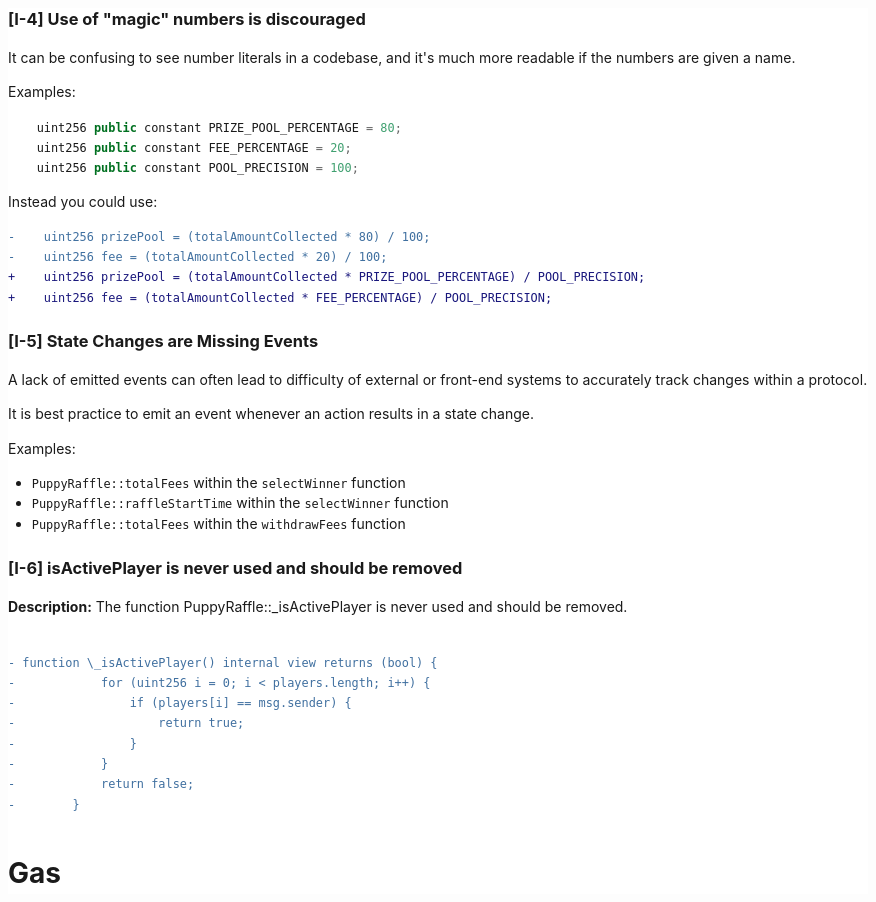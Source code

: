 ### [I-4] Use of "magic" numbers is discouraged

It can be confusing to see number literals in a codebase, and it's much more readable if the numbers are given a name.

Examples:

```js
    uint256 public constant PRIZE_POOL_PERCENTAGE = 80;
    uint256 public constant FEE_PERCENTAGE = 20;
    uint256 public constant POOL_PRECISION = 100;

```

Instead you could use:

```diff
-    uint256 prizePool = (totalAmountCollected * 80) / 100;
-    uint256 fee = (totalAmountCollected * 20) / 100;
+    uint256 prizePool = (totalAmountCollected * PRIZE_POOL_PERCENTAGE) / POOL_PRECISION;
+    uint256 fee = (totalAmountCollected * FEE_PERCENTAGE) / POOL_PRECISION;
```

### [I-5] State Changes are Missing Events

A lack of emitted events can often lead to difficulty of external or front-end systems to accurately track changes within a protocol.

It is best practice to emit an event whenever an action results in a state change.

Examples:

- `PuppyRaffle::totalFees` within the `selectWinner` function
- `PuppyRaffle::raffleStartTime` within the `selectWinner` function
- `PuppyRaffle::totalFees` within the `withdrawFees` function

### [I-6] isActivePlayer is never used and should be removed

**Description:** The function PuppyRaffle::\_isActivePlayer is never used and should be removed.

```diff

- function \_isActivePlayer() internal view returns (bool) {
-            for (uint256 i = 0; i < players.length; i++) {
-                if (players[i] == msg.sender) {
-                    return true;
-                }
-            }
-            return false;
-        }
```

# Gas
